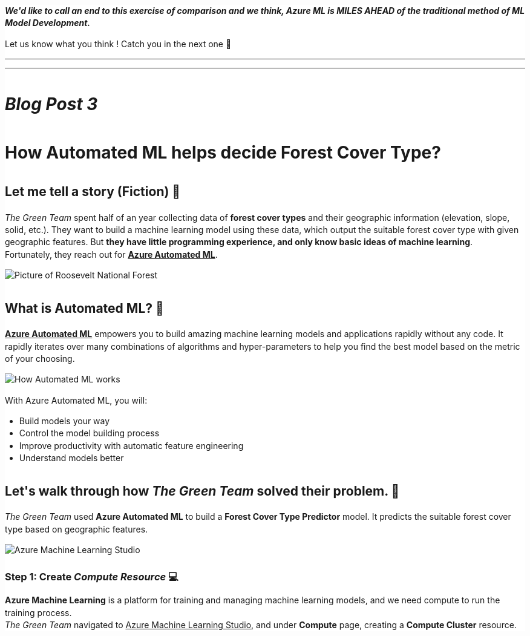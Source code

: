 ***We'd like to call an end to this exercise of comparison and we think, Azure ML is MILES AHEAD of the traditional method of ML Model Development.*** 

Let us know what you think ! Catch you in the next one 🎉

---
---

# *Blog Post 3*
# How Automated ML helps decide Forest Cover Type?

## Let me tell a story (Fiction) 🌳
*The Green Team* spent half of an year collecting data of **forest cover types** and their geographic information (elevation, slope, solid, etc.). They want to build a machine learning model using these data, which output the suitable forest cover type with given geographic features. But **they have little programming experience, and only know basic ideas of machine learning**.  
Fortunately, they reach out for **[Azure Automated ML](https://azure.microsoft.com/en-us/services/machine-learning/automatedml/#features)**.

![Picture of Roosevelt National Forest](forest.jpg)

## What is Automated ML? 🤖
**[Azure Automated ML](https://azure.microsoft.com/en-us/services/machine-learning/automatedml/#features)** empowers you to build amazing machine learning models and applications rapidly without any code. It rapidly iterates over many combinations of algorithms and hyper-parameters to help you find the best model based on the metric of your choosing.

![How Automated ML works](auto-ml.jpg)

With Azure Automated ML, you will:
* Build models your way
* Control the model building process
* Improve productivity with automatic feature engineering
* Understand models better

## Let's walk through how *The Green Team* solved their problem. 🐾

*The Green Team* used **Azure Automated ML** to build a **Forest Cover Type Predictor** model. It predicts the suitable forest cover type based on geographic features.

![Azure Machine Learning Studio](az-ml-studio.png)

### Step 1: Create ***Compute Resource*** 💻

**Azure Machine Learning** is a platform for training and managing machine learning models, and we need compute to run the training process.  
*The Green Team* navigated to [Azure Machine Learning Studio](https://ml.azure.com/), and under **Compute** page, creating a **Compute Cluster** resource.
